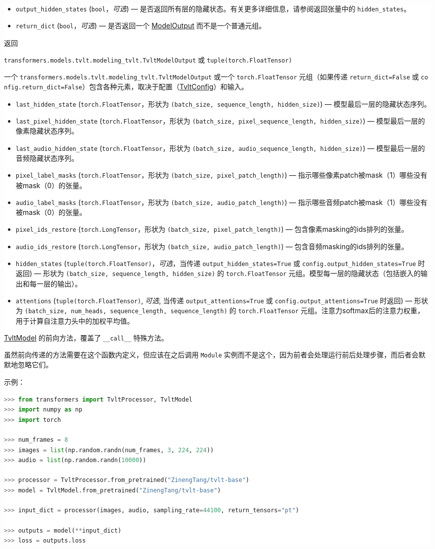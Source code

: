 +   `output_hidden_states` (`bool`，*可选*) — 是否返回所有层的隐藏状态。有关更多详细信息，请参阅返回张量中的 `hidden_states`。

+   `return_dict` (`bool`，*可选*) — 是否返回一个 [ModelOutput](/docs/transformers/v4.37.2/en/main_classes/output#transformers.utils.ModelOutput) 而不是一个普通元组。

返回

`transformers.models.tvlt.modeling_tvlt.TvltModelOutput` 或 `tuple(torch.FloatTensor)`

一个 `transformers.models.tvlt.modeling_tvlt.TvltModelOutput` 或一个 `torch.FloatTensor` 元组（如果传递 `return_dict=False` 或 `config.return_dict=False`）包含各种元素，取决于配置（[TvltConfig](/docs/transformers/v4.37.2/en/model_doc/tvlt#transformers.TvltConfig)）和输入。

+   `last_hidden_state` (`torch.FloatTensor`，形状为 `(batch_size, sequence_length, hidden_size)`) — 模型最后一层的隐藏状态序列。

+   `last_pixel_hidden_state` (`torch.FloatTensor`，形状为 `(batch_size, pixel_sequence_length, hidden_size)`) — 模型最后一层的像素隐藏状态序列。

+   `last_audio_hidden_state` (`torch.FloatTensor`，形状为 `(batch_size, audio_sequence_length, hidden_size)`) — 模型最后一层的音频隐藏状态序列。

+   `pixel_label_masks` (`torch.FloatTensor`，形状为 `(batch_size, pixel_patch_length)`) — 指示哪些像素patch被mask（1）哪些没有被mask（0）的张量。

+   `audio_label_masks` (`torch.FloatTensor`，形状为 `(batch_size, audio_patch_length)`) — 指示哪些音频patch被mask（1）哪些没有被mask（0）的张量。

+   `pixel_ids_restore` (`torch.LongTensor`，形状为 `(batch_size, pixel_patch_length)`) — 包含像素masking的ids排列的张量。

+   `audio_ids_restore` (`torch.LongTensor`，形状为 `(batch_size, audio_patch_length)`) — 包含音频masking的ids排列的张量。

+   `hidden_states` (`tuple(torch.FloatTensor)`，*可选*，当传递 `output_hidden_states=True` 或 `config.output_hidden_states=True` 时返回) — 形状为 `(batch_size, sequence_length, hidden_size)` 的 `torch.FloatTensor` 元组。模型每一层的隐藏状态（包括嵌入的输出和每一层的输出）。

+   `attentions` (`tuple(torch.FloatTensor)`, *可选*, 当传递 `output_attentions=True` 或 `config.output_attentions=True` 时返回) — 形状为 `(batch_size, num_heads, sequence_length, sequence_length)` 的 `torch.FloatTensor` 元组。注意力softmax后的注意力权重，用于计算自注意力头中的加权平均值。

[TvltModel](/docs/transformers/v4.37.2/en/model_doc/tvlt#transformers.TvltModel) 的前向方法，覆盖了 `__call__` 特殊方法。

虽然前向传递的方法需要在这个函数内定义，但应该在之后调用 `Module` 实例而不是这个，因为前者会处理运行前后处理步骤，而后者会默默地忽略它们。

示例：

```py
>>> from transformers import TvltProcessor, TvltModel
>>> import numpy as np
>>> import torch

>>> num_frames = 8
>>> images = list(np.random.randn(num_frames, 3, 224, 224))
>>> audio = list(np.random.randn(10000))

>>> processor = TvltProcessor.from_pretrained("ZinengTang/tvlt-base")
>>> model = TvltModel.from_pretrained("ZinengTang/tvlt-base")

>>> input_dict = processor(images, audio, sampling_rate=44100, return_tensors="pt")

>>> outputs = model(**input_dict)
>>> loss = outputs.loss
```
